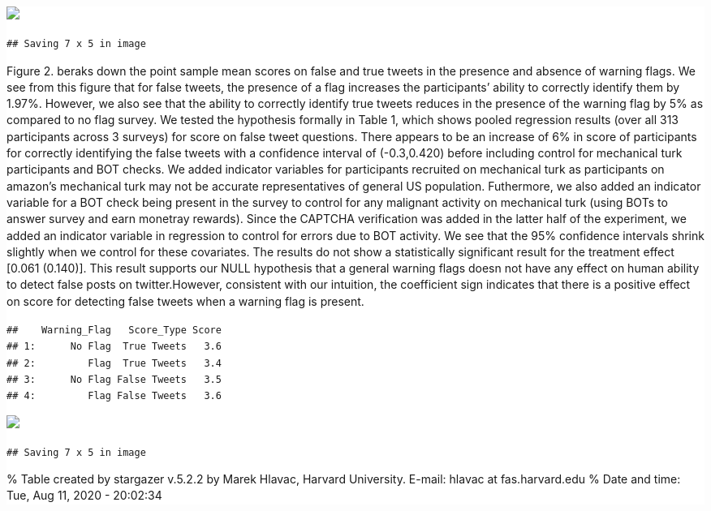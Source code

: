 ![](Results_files/figure-gfm/unnamed-chunk-2-1.png)

    ## Saving 7 x 5 in image

Figure 2. beraks down the point sample mean scores on false and true
tweets in the presence and absence of warning flags. We see from this
figure that for false tweets, the presence of a flag increases the
participants’ ability to correctly identify them by 1.97%. However, we
also see that the ability to correctly identify true tweets reduces in
the presence of the warning flag by 5% as compared to no flag survey. We
tested the hypothesis formally in Table 1, which shows pooled regression
results (over all 313 participants across 3 surveys) for score on false
tweet questions. There appears to be an increase of 6% in score of
participants for correctly identifying the false tweets with a
confidence interval of (-0.3,0.420) before including control for
mechanical turk participants and BOT checks. We added indicator
variables for participants recruited on mechanical turk as participants
on amazon’s mechanical turk may not be accurate representatives of
general US population. Futhermore, we also added an indicator variable
for a BOT check being present in the survey to control for any malignant
activity on mechanical turk (using BOTs to answer survey and earn
monetray rewards). Since the CAPTCHA verification was added in the
latter half of the experiment, we added an indicator variable in
regression to control for errors due to BOT activity. We see that the
95% confidence intervals shrink slightly when we control for these
covariates. The results do not show a statistically significant result
for the treatment effect \[0.061 (0.140)\]. This result supports our
NULL hypothesis that a general warning flags doesn not have any effect
on human ability to detect false posts on twitter.However, consistent
with our intuition, the coefficient sign indicates that there is a
positive effect on score for detecting false tweets when a warning flag
is present.

    ##    Warning_Flag   Score_Type Score
    ## 1:      No Flag  True Tweets   3.6
    ## 2:         Flag  True Tweets   3.4
    ## 3:      No Flag False Tweets   3.5
    ## 4:         Flag False Tweets   3.6

![](Results_files/figure-gfm/unnamed-chunk-3-1.png)

    ## Saving 7 x 5 in image

% Table created by stargazer v.5.2.2 by Marek Hlavac, Harvard
University. E-mail: hlavac at fas.harvard.edu % Date and time: Tue, Aug
11, 2020 - 20:02:34
